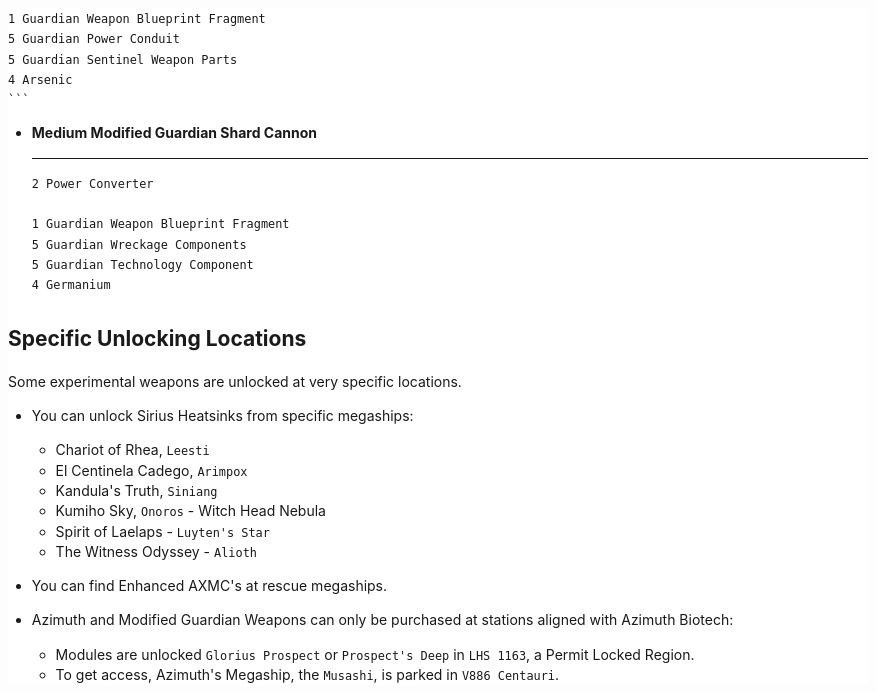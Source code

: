     1 Guardian Weapon Blueprint Fragment
    5 Guardian Power Conduit
    5 Guardian Sentinel Weapon Parts
    4 Arsenic
    ```

-   __Medium Modified Guardian Shard Cannon__

    ---

    ```
    2 Power Converter
    
    1 Guardian Weapon Blueprint Fragment
    5 Guardian Wreckage Components
    5 Guardian Technology Component 
    4 Germanium
    ```

</div>

## Specific Unlocking Locations

Some experimental weapons are unlocked at very specific locations.

* You can unlock Sirius Heatsinks from specific megaships:
    * Chariot of Rhea, `Leesti`
    * El Centinela Cadego, `Arimpox`
    * Kandula's Truth, `Siniang`
    * Kumiho Sky, `Onoros` - Witch Head Nebula
    * Spirit of Laelaps - `Luyten's Star`
    * The Witness Odyssey - `Alioth`

* You can find Enhanced AXMC's at rescue megaships.
 
* Azimuth and Modified Guardian Weapons can only be purchased at stations aligned with Azimuth Biotech:
    * Modules are unlocked `Glorius Prospect` or `Prospect's Deep` in `LHS 1163`, a Permit Locked Region.
    * To get access, Azimuth's Megaship, the `Musashi`, is parked in `V886 Centauri`. 













    





